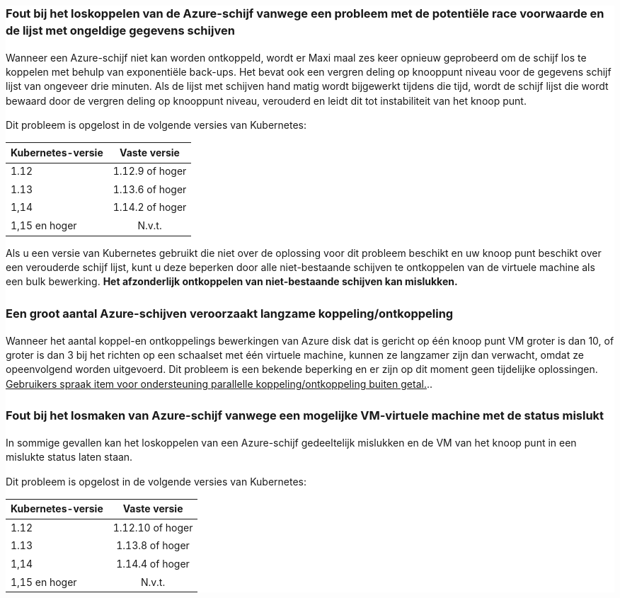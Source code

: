 ### <a name="azure-disk-detach-failure-leading-to-potential-race-condition-issue-and-invalid-data-disk-list"></a>Fout bij het loskoppelen van de Azure-schijf vanwege een probleem met de potentiële race voorwaarde en de lijst met ongeldige gegevens schijven

Wanneer een Azure-schijf niet kan worden ontkoppeld, wordt er Maxi maal zes keer opnieuw geprobeerd om de schijf los te koppelen met behulp van exponentiële back-ups. Het bevat ook een vergren deling op knooppunt niveau voor de gegevens schijf lijst van ongeveer drie minuten. Als de lijst met schijven hand matig wordt bijgewerkt tijdens die tijd, wordt de schijf lijst die wordt bewaard door de vergren deling op knooppunt niveau, verouderd en leidt dit tot instabiliteit van het knoop punt.

Dit probleem is opgelost in de volgende versies van Kubernetes:

| Kubernetes-versie | Vaste versie |
|--|:--:|
| 1.12 | 1.12.9 of hoger |
| 1.13 | 1.13.6 of hoger |
| 1,14 | 1.14.2 of hoger |
| 1,15 en hoger | N.v.t. |

Als u een versie van Kubernetes gebruikt die niet over de oplossing voor dit probleem beschikt en uw knoop punt beschikt over een verouderde schijf lijst, kunt u deze beperken door alle niet-bestaande schijven te ontkoppelen van de virtuele machine als een bulk bewerking. **Het afzonderlijk ontkoppelen van niet-bestaande schijven kan mislukken.**

### <a name="large-number-of-azure-disks-causes-slow-attachdetach"></a>Een groot aantal Azure-schijven veroorzaakt langzame koppeling/ontkoppeling

Wanneer het aantal koppel-en ontkoppelings bewerkingen van Azure disk dat is gericht op één knoop punt VM groter is dan 10, of groter is dan 3 bij het richten op een schaalset met één virtuele machine, kunnen ze langzamer zijn dan verwacht, omdat ze opeenvolgend worden uitgevoerd. Dit probleem is een bekende beperking en er zijn op dit moment geen tijdelijke oplossingen. [Gebruikers spraak item voor ondersteuning parallelle koppeling/ontkoppeling buiten getal.](https://feedback.azure.com/forums/216843-virtual-machines/suggestions/40444528-vmss-support-for-parallel-disk-attach-detach-for)..

### <a name="azure-disk-detach-failure-leading-to-potential-node-vm-in-failed-state"></a>Fout bij het losmaken van Azure-schijf vanwege een mogelijke VM-virtuele machine met de status mislukt

In sommige gevallen kan het loskoppelen van een Azure-schijf gedeeltelijk mislukken en de VM van het knoop punt in een mislukte status laten staan.

Dit probleem is opgelost in de volgende versies van Kubernetes:

| Kubernetes-versie | Vaste versie |
|--|:--:|
| 1.12 | 1.12.10 of hoger |
| 1.13 | 1.13.8 of hoger |
| 1,14 | 1.14.4 of hoger |
| 1,15 en hoger | N.v.t. |
